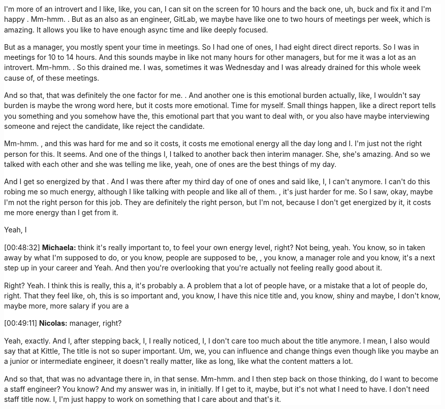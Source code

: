 I'm more of an introvert and I like, like, you can, I can sit on the screen for 
10 hours and the back one, uh, buck and fix it and I'm happy . Mm-hmm. . But as 
an also as an engineer, GitLab, we maybe have like one to two hours of meetings 
per week, which is amazing. It allows you like to have enough async time and 
like deeply focused.

But as a manager, you mostly spent your time in meetings. So I had one of ones, 
I had eight direct direct reports. So I was in meetings for 10 to 14 hours. And 
this sounds maybe in like not many hours for other managers, but for me it was a 
lot as an introvert. Mm-hmm. . So this drained me. I was, sometimes it was 
Wednesday and I was already drained for this whole week cause of, of these 
meetings.

And so that, that was definitely the one factor for me. . And another one is 
this emotional burden actually, like, I wouldn't say burden is maybe the wrong 
word here, but it costs more emotional. Time for myself. Small things happen, 
like a direct report tells you something and you somehow have the, this 
emotional part that you want to deal with, or you also have maybe interviewing 
someone and reject the candidate, like reject the candidate.

Mm-hmm. , and this was hard for me and so it costs, it costs me emotional energy 
all the day long and I. I'm just not the right person for this. It seems. And 
one of the things I, I talked to another back then interim manager. She, she's 
amazing. And so we talked with each other and she was telling me like, yeah, one 
of ones are the best things of my day.

And I get so energized by that . And I was there after my third day of one of 
ones and said like, I, I can't anymore. I can't do this robing me so much 
energy, although I like talking with people and like all of them. , it's just 
harder for me. So I saw, okay, maybe I'm not the right person for this job. They 
are definitely the right person, but I'm not, because I don't get energized by 
it, it costs me more energy than I get from it.

Yeah, I 

[00:48:32] **Michaela:** think it's really important to, to feel your own energy 
level, right? Not being, yeah. You know, so in taken away by what I'm supposed 
to do, or you know, people are supposed to be, , you know, a manager role and 
you know, it's a next step up in your career and Yeah. And then you're 
overlooking that you're actually not feeling really good about it.

Right? Yeah. I think this is really, this a, it's probably a. A problem that a 
lot of people have, or a mistake that a lot of people do, right. That they feel 
like, oh, this is so important and, you know, I have this nice title and, you 
know, shiny and maybe, I don't know, maybe more, more salary if you are a 

[00:49:11] **Nicolas:** manager, right?

Yeah, exactly. And I, after stepping back, I, I really noticed, I, I don't care 
too much about the title anymore. I mean, I also would say that at Kittle, The 
title is not so super important. Um, we, you can influence and change things 
even though like you maybe an a junior or intermediate engineer, it doesn't 
really matter, like as long, like what the content matters a lot.

And so that, that was no advantage there in, in that sense. Mm-hmm. and I then 
step back on those thinking, do I want to become a staff engineer? You know? And 
my answer was in, in initially. If I get to it, maybe, but it's not what I need 
to have. I don't need staff title now. I, I'm just happy to work on something 
that I care about and that's it.
